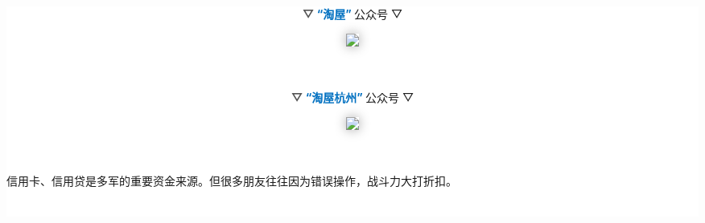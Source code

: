 </p>
<p style="max-width: 100%;box-sizing: border-box;min-height: 1em;text-align: center;word-wrap: break-word !important;">
<strong style="max-width: 100%;box-sizing: border-box !important;word-wrap: break-word !important;">
<span style="max-width: 100%;color: rgb(0, 112, 192);box-sizing: border-box !important;word-wrap: break-word !important;">
<span style="max-width: 100%;color: rgb(83, 83, 83);box-sizing: border-box !important;word-wrap: break-word !important;">
                ▽
               </span>
               “淘屋”
              </span>
</strong>
             公众号
             <span style="max-width: 100%;box-sizing: border-box !important;word-wrap: break-word !important;">
              ▽
             </span>
</p>
<p style="max-width: 100%;min-height: 1em;text-align: center;box-sizing: border-box !important;word-wrap: break-word !important;">
<img class="" data-copyright="0" data-ratio="1" data-s="300,640" data-src="" data-type="jpeg" data-w="1280" src="{{ '/img/T9icJ4EA8Bx2dW12M2UxxOhKV8oolDoRkNMaiaWiaAZG5EicGRqRlH5Kcop4kZ8ia0x2RjSaQ2gHePsZvHCVvjpQzsA.jpeg' | prepend: site.img | replace: '//','/' }}" style="box-shadow: rgb(170, 170, 170) 0px 0px 14px 0px;box-sizing: border-box !important;word-wrap: break-word !important;width: 182px !important;visibility: visible !important;"/>
</p>
<p style="max-width: 100%;box-sizing: border-box;min-height: 1em;text-align: center;word-wrap: break-word !important;">
<span style="max-width: 100%;box-sizing: border-box !important;word-wrap: break-word !important;">
</span>
<br style="max-width: 100%;box-sizing: border-box !important;word-wrap: break-word !important;"/>
</p>
<p style="max-width: 100%;box-sizing: border-box;min-height: 1em;text-align: center;word-wrap: break-word !important;">
<strong style="max-width: 100%;box-sizing: border-box !important;word-wrap: break-word !important;">
<span style="max-width: 100%;color: rgb(0, 112, 192);box-sizing: border-box !important;word-wrap: break-word !important;">
<span style="max-width: 100%;color: rgb(83, 83, 83);box-sizing: border-box !important;word-wrap: break-word !important;">
                ▽
               </span>
               “淘屋杭州”
              </span>
</strong>
             公众号
             <span style="max-width: 100%;box-sizing: border-box !important;word-wrap: break-word !important;">
              ▽
             </span>
</p>
<p style="max-width: 100%;min-height: 1em;text-align: center;box-sizing: border-box !important;word-wrap: break-word !important;">
<img class="" data-copyright="0" data-ratio="1" data-s="300,640" data-src="" data-type="jpeg" data-w="344" src="{{ '/img/T9icJ4EA8Bx3Xickiatz69egX8ODQOmnN88FFRlIywbnTEQpbT5Q5Iibj9g4Ha4dLrOSHoyQziceZpDXlvebQrvibjXw.jpeg' | prepend: site.img | replace: '//','/' }}" style="box-shadow: rgb(170, 170, 170) 0px 0px 14px 0px;box-sizing: border-box !important;word-wrap: break-word !important;width: 181px !important;visibility: visible !important;"/>
</p>
<p style="max-width: 100%;min-height: 1em;text-align: center;box-sizing: border-box !important;word-wrap: break-word !important;">
<br style="max-width: 100%;box-sizing: border-box !important;word-wrap: break-word !important;"/>
</p>
<p style="max-width: 100%;box-sizing: border-box;min-height: 1em;word-wrap: break-word !important;">
             信用卡、信用贷是多军的重要资金来源。但很多朋友往往因为错误操作，战斗力大打折扣。
            </p>
<p style="max-width: 100%;box-sizing: border-box;min-height: 1em;word-wrap: break-word !important;">
<br style="max-width: 100%;box-sizing: border-box;word-wrap: break-word !important;"/>